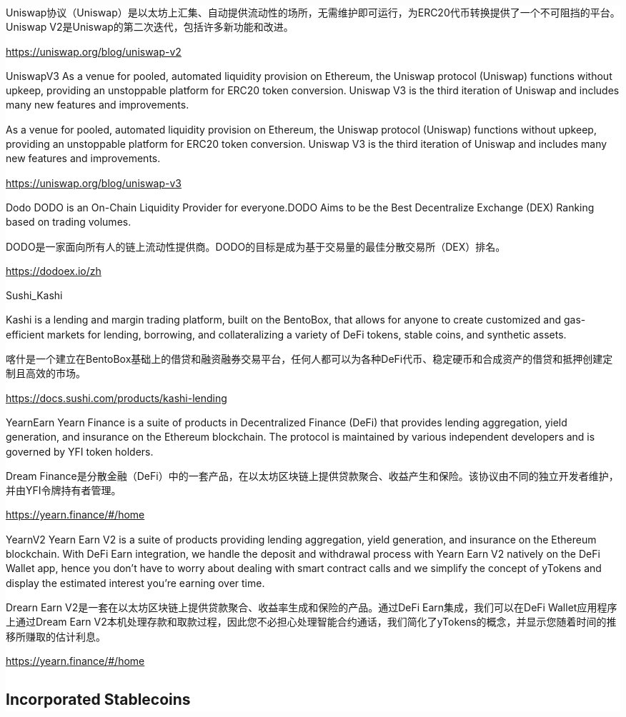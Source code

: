 Uniswap协议（Uniswap）是以太坊上汇集、自动提供流动性的场所，无需维护即可运行，为ERC20代币转换提供了一个不可阻挡的平台。Uniswap V2是Uniswap的第二次迭代，包括许多新功能和改进。

<https://uniswap.org/blog/uniswap-v2>

UniswapV3
As a venue for pooled, automated liquidity provision on Ethereum, the Uniswap protocol (Uniswap) functions without upkeep, providing an unstoppable platform for ERC20 token conversion.  Uniswap V3 is the third iteration of Uniswap and includes many new features and improvements.

As a venue for pooled, automated liquidity provision on Ethereum, the Uniswap protocol (Uniswap) functions without upkeep, providing an unstoppable platform for ERC20 token conversion.  Uniswap V3 is the third iteration of Uniswap and includes many new features and improvements.



<https://uniswap.org/blog/uniswap-v3>

Dodo
DODO is an On-Chain Liquidity Provider for everyone.DODO Aims to be the Best Decentralize Exchange (DEX) Ranking based on trading volumes.

DODO是一家面向所有人的链上流动性提供商。DODO的目标是成为基于交易量的最佳分散交易所（DEX）排名。

<https://dodoex.io/zh>

Sushi_Kashi

Kashi is a lending and margin trading platform, built on the BentoBox, that allows for anyone to create customized and gas-efficient markets for lending, borrowing, and collateralizing a variety of DeFi tokens, stable coins, and synthetic assets.

喀什是一个建立在BentoBox基础上的借贷和融资融券交易平台，任何人都可以为各种DeFi代币、稳定硬币和合成资产的借贷和抵押创建定制且高效的市场。

<https://docs.sushi.com/products/kashi-lending>

YearnEarn
Yearn Finance is a suite of products in Decentralized Finance (DeFi) that provides lending aggregation, yield generation, and insurance on the Ethereum blockchain. The protocol is maintained by various independent developers and is governed by YFI token holders.

Dream Finance是分散金融（DeFi）中的一套产品，在以太坊区块链上提供贷款聚合、收益产生和保险。该协议由不同的独立开发者维护，并由YFI令牌持有者管理。

<https://yearn.finance/#/home>

YearnV2
Yearn Earn V2 is a suite of products providing lending aggregation, yield generation, and insurance on the Ethereum blockchain.  With DeFi Earn integration, we handle the deposit and withdrawal process with Yearn Earn V2 natively on the DeFi Wallet app, hence you don’t have to worry about dealing with smart contract calls and we simplify the concept of yTokens and display the estimated interest you’re earning over time.

Drearn Earn V2是一套在以太坊区块链上提供贷款聚合、收益率生成和保险的产品。通过DeFi Earn集成，我们可以在DeFi Wallet应用程序上通过Dream Earn V2本机处理存款和取款过程，因此您不必担心处理智能合约通话，我们简化了yTokens的概念，并显示您随着时间的推移所赚取的估计利息。

<https://yearn.finance/#/home>

## Incorporated Stablecoins
